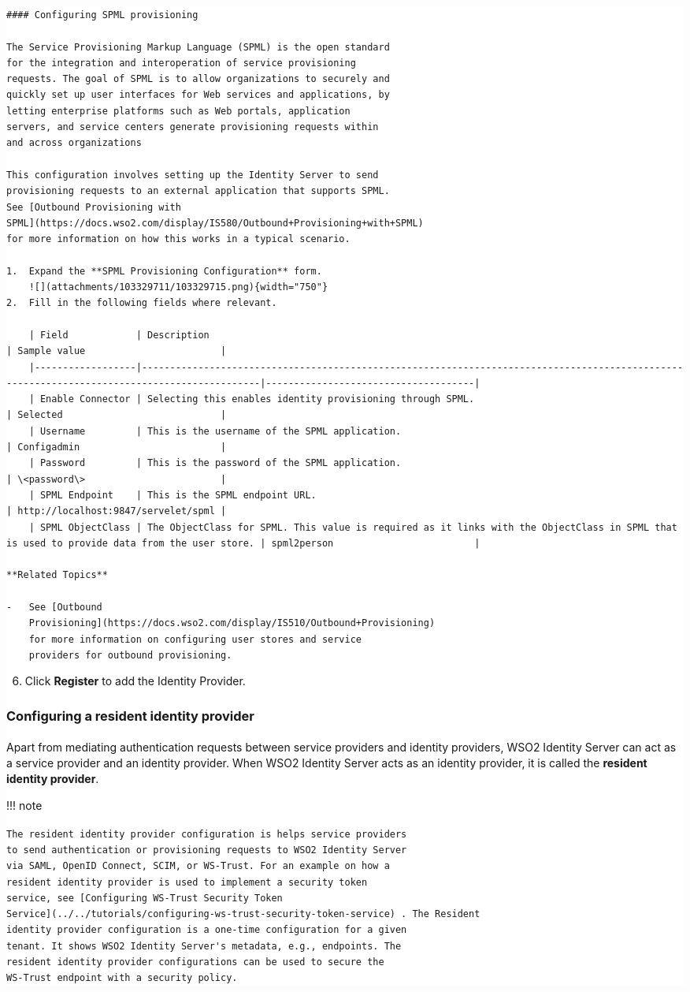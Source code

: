 
    #### Configuring SPML provisioning

    The Service Provisioning Markup Language (SPML) is the open standard
    for the integration and interoperation of service provisioning
    requests. The goal of SPML is to allow organizations to securely and
    quickly set up user interfaces for Web services and applications, by
    letting enterprise platforms such as Web portals, application
    servers, and service centers generate provisioning requests within
    and across organizations

    This configuration involves setting up the Identity Server to send
    provisioning requests to an external application that supports SPML.
    See [Outbound Provisioning with
    SPML](https://docs.wso2.com/display/IS580/Outbound+Provisioning+with+SPML)
    for more information on how this works in a typical scenario.

    1.  Expand the **SPML Provisioning Configuration** form.  
        ![](attachments/103329711/103329715.png){width="750"}
    2.  Fill in the following fields where relevant.

        | Field            | Description                                                                                                                                 | Sample value                        |
        |------------------|---------------------------------------------------------------------------------------------------------------------------------------------|-------------------------------------|
        | Enable Connector | Selecting this enables identity provisioning through SPML.                                                                                  | Selected                            |
        | Username         | This is the username of the SPML application.                                                                                               | Configadmin                         |
        | Password         | This is the password of the SPML application.                                                                                               | \<password\>                        |
        | SPML Endpoint    | This is the SPML endpoint URL.                                                                                                              | http://localhost:9847/servelet/spml |
        | SPML ObjectClass | The ObjectClass for SPML. This value is required as it links with the ObjectClass in SPML that is used to provide data from the user store. | spml2person                         |

    **Related Topics**

    -   See [Outbound
        Provisioning](https://docs.wso2.com/display/IS510/Outbound+Provisioning)
        for more information on configuring user stores and service
        providers for outbound provisioning.

6.  Click **Register** to add the Identity Provider.  
      

### Configuring a resident identity provider

Apart from mediating authentication requests between service providers
and identity providers, WSO2 Identity Server can act as a service
provider and an identity provider. When WSO2 Identity Server acts as an
identity provider, it is called the **resident identity provider**.

!!! note
    
    The resident identity provider configuration is helps service providers
    to send authentication or provisioning requests to WSO2 Identity Server
    via SAML, OpenID Connect, SCIM, or WS-Trust. For an example on how a
    resident identity provider is used to implement a security token
    service, see [Configuring WS-Trust Security Token
    Service](../../tutorials/configuring-ws-trust-security-token-service) . The Resident
    identity provider configuration is a one-time configuration for a given
    tenant. It shows WSO2 Identity Server's metadata, e.g., endpoints. The
    resident identity provider configurations can be used to secure the
    WS-Trust endpoint with a security policy.
    
